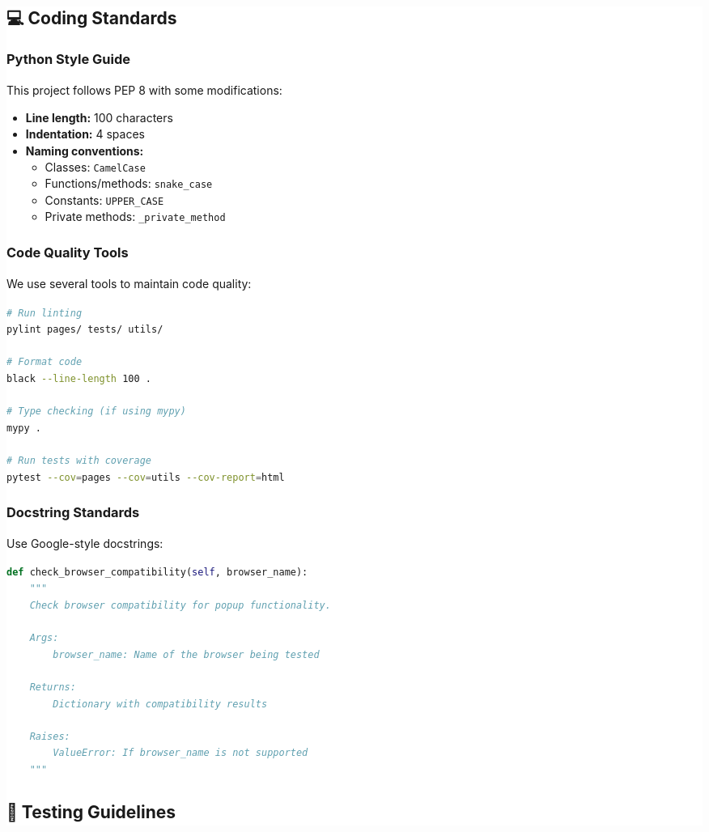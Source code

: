 ## 💻 Coding Standards

### Python Style Guide

This project follows PEP 8 with some modifications:

- **Line length:** 100 characters
- **Indentation:** 4 spaces
- **Naming conventions:**
  - Classes: `CamelCase`
  - Functions/methods: `snake_case`
  - Constants: `UPPER_CASE`
  - Private methods: `_private_method`

### Code Quality Tools

We use several tools to maintain code quality:

```bash
# Run linting
pylint pages/ tests/ utils/

# Format code
black --line-length 100 .

# Type checking (if using mypy)
mypy .

# Run tests with coverage
pytest --cov=pages --cov=utils --cov-report=html
```

### Docstring Standards

Use Google-style docstrings:

```python
def check_browser_compatibility(self, browser_name):
    """
    Check browser compatibility for popup functionality.

    Args:
        browser_name: Name of the browser being tested

    Returns:
        Dictionary with compatibility results

    Raises:
        ValueError: If browser_name is not supported
    """
```

## 🧪 Testing Guidelines
